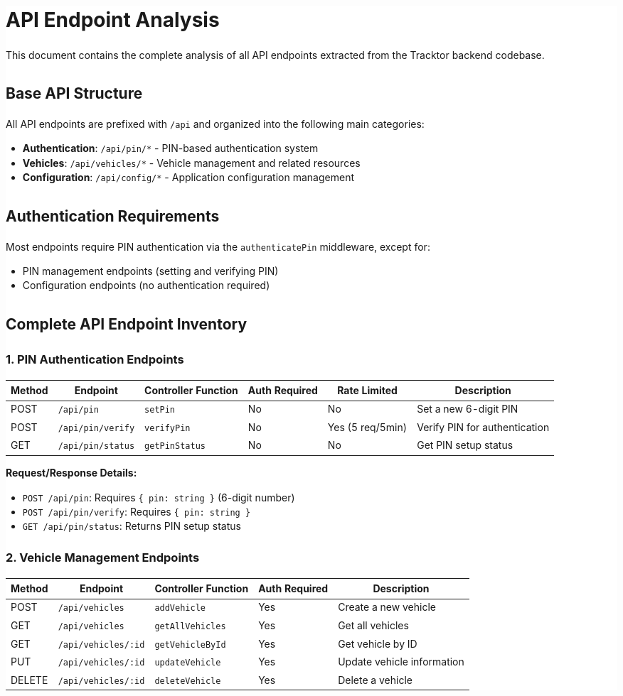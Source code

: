 # API Endpoint Analysis

This document contains the complete analysis of all API endpoints extracted from the Tracktor backend codebase.

## Base API Structure

All API endpoints are prefixed with `/api` and organized into the following main categories:

- **Authentication**: `/api/pin/*` - PIN-based authentication system
- **Vehicles**: `/api/vehicles/*` - Vehicle management and related resources
- **Configuration**: `/api/config/*` - Application configuration management

## Authentication Requirements

Most endpoints require PIN authentication via the `authenticatePin` middleware, except for:

- PIN management endpoints (setting and verifying PIN)
- Configuration endpoints (no authentication required)

## Complete API Endpoint Inventory

### 1. PIN Authentication Endpoints

| Method | Endpoint          | Controller Function | Auth Required | Rate Limited     | Description                   |
| ------ | ----------------- | ------------------- | ------------- | ---------------- | ----------------------------- |
| POST   | `/api/pin`        | `setPin`            | No            | No               | Set a new 6-digit PIN         |
| POST   | `/api/pin/verify` | `verifyPin`         | No            | Yes (5 req/5min) | Verify PIN for authentication |
| GET    | `/api/pin/status` | `getPinStatus`      | No            | No               | Get PIN setup status          |

**Request/Response Details:**

- `POST /api/pin`: Requires `{ pin: string }` (6-digit number)
- `POST /api/pin/verify`: Requires `{ pin: string }`
- `GET /api/pin/status`: Returns PIN setup status

### 2. Vehicle Management Endpoints

| Method | Endpoint            | Controller Function | Auth Required | Description                |
| ------ | ------------------- | ------------------- | ------------- | -------------------------- |
| POST   | `/api/vehicles`     | `addVehicle`        | Yes           | Create a new vehicle       |
| GET    | `/api/vehicles`     | `getAllVehicles`    | Yes           | Get all vehicles           |
| GET    | `/api/vehicles/:id` | `getVehicleById`    | Yes           | Get vehicle by ID          |
| PUT    | `/api/vehicles/:id` | `updateVehicle`     | Yes           | Update vehicle information |
| DELETE | `/api/vehicles/:id` | `deleteVehicle`     | Yes           | Delete a vehicle           |
